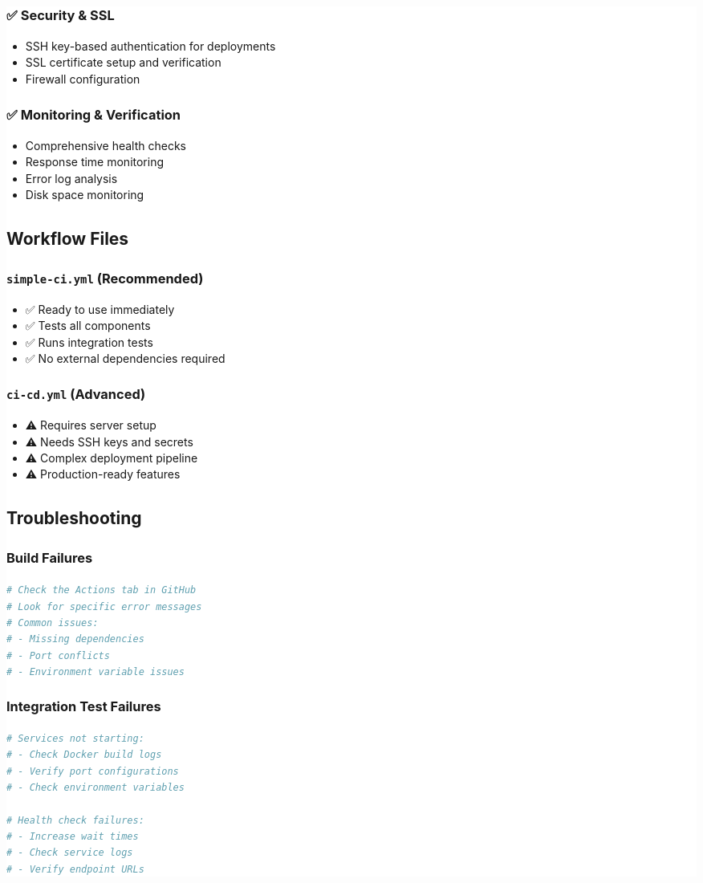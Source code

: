 ### ✅ Security & SSL
- SSH key-based authentication for deployments
- SSL certificate setup and verification
- Firewall configuration

### ✅ Monitoring & Verification
- Comprehensive health checks
- Response time monitoring
- Error log analysis
- Disk space monitoring

## Workflow Files

### `simple-ci.yml` (Recommended)
- ✅ Ready to use immediately
- ✅ Tests all components
- ✅ Runs integration tests
- ✅ No external dependencies required

### `ci-cd.yml` (Advanced)
- ⚠️ Requires server setup
- ⚠️ Needs SSH keys and secrets
- ⚠️ Complex deployment pipeline
- ⚠️ Production-ready features

## Troubleshooting

### Build Failures
```bash
# Check the Actions tab in GitHub
# Look for specific error messages
# Common issues:
# - Missing dependencies
# - Port conflicts
# - Environment variable issues
```

### Integration Test Failures
```bash
# Services not starting:
# - Check Docker build logs
# - Verify port configurations
# - Check environment variables

# Health check failures:
# - Increase wait times
# - Check service logs
# - Verify endpoint URLs
```
